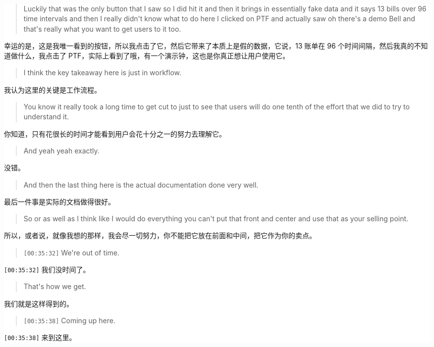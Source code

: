 > Luckily that was the only button that I saw so I did hit it and then it brings in essentially fake data and it says 13 bills over 96 time intervals and then I really didn\'t know what to do here I clicked on PTF and actually saw oh there\'s a demo Bell and that\'s really what you want to get users to it too.

幸运的是，这是我唯一看到的按钮，所以我点击了它，然后它带来了本质上是假的数据，它说，13 账单在 96 个时间间隔，然后我真的不知道做什么，我点击了 PTF，实际上看到了哦，有一个演示钟，这也是你真正想让用户使用它。

> I think the key takeaway here is just in workflow.

我认为这里的关键是工作流程。

> You know it really took a long time to get cut to just to see that users will do one tenth of the effort that we did to try to understand it.

你知道，只有花很长的时间才能看到用户会花十分之一的努力去理解它。

> And yeah yeah exactly.

没错。

> And then the last thing here is the actual documentation done very well.

最后一件事是实际的文档做得很好。

> So or as well as I think like I would do everything you can\'t put that front and center and use that as your selling point.

所以，或者说，就像我想的那样，我会尽一切努力，你不能把它放在前面和中间，把它作为你的卖点。

> `[00:35:32]` We\'re out of time.

`[00:35:32]` 我们没时间了。

> That\'s how we get.

我们就是这样得到的。

> `[00:35:38]` Coming up here.

`[00:35:38]` 来到这里。
